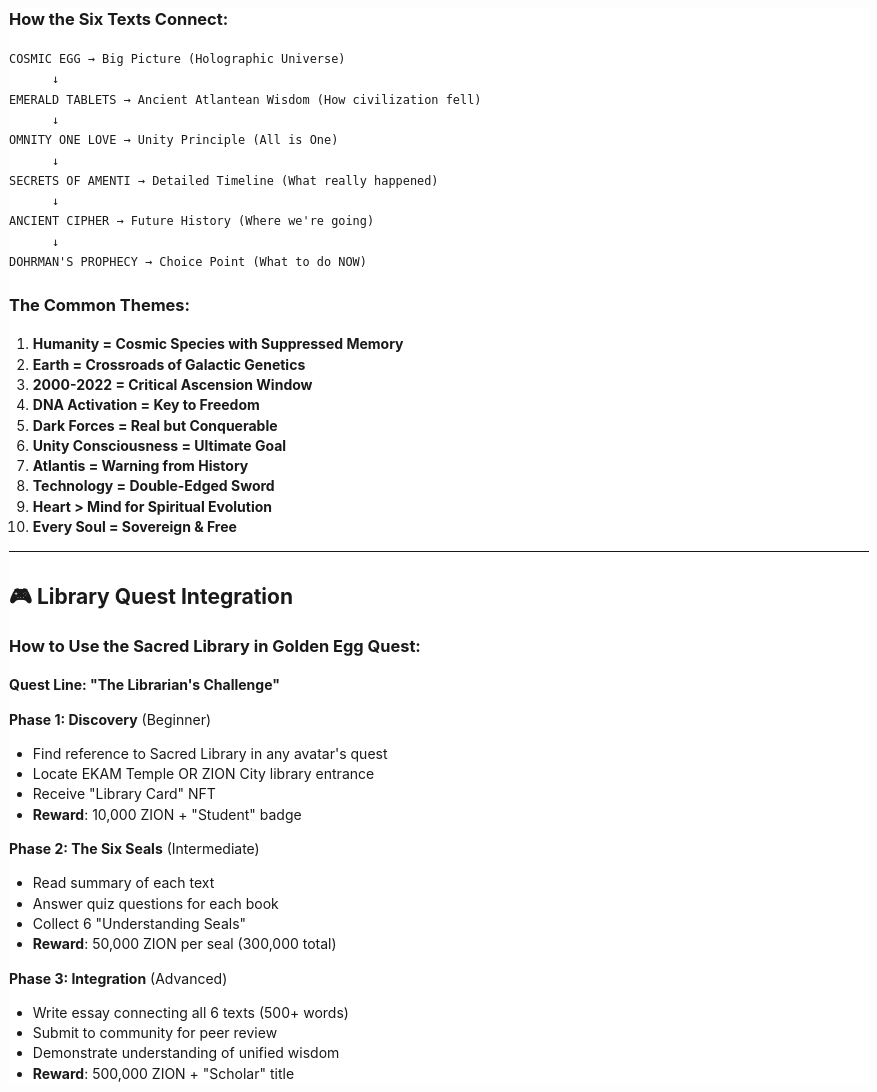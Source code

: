 ### How the Six Texts Connect:

```
COSMIC EGG → Big Picture (Holographic Universe)
      ↓
EMERALD TABLETS → Ancient Atlantean Wisdom (How civilization fell)
      ↓
OMNITY ONE LOVE → Unity Principle (All is One)
      ↓
SECRETS OF AMENTI → Detailed Timeline (What really happened)
      ↓
ANCIENT CIPHER → Future History (Where we're going)
      ↓
DOHRMAN'S PROPHECY → Choice Point (What to do NOW)
```

### The Common Themes:

1. **Humanity = Cosmic Species with Suppressed Memory**
2. **Earth = Crossroads of Galactic Genetics**
3. **2000-2022 = Critical Ascension Window**
4. **DNA Activation = Key to Freedom**
5. **Dark Forces = Real but Conquerable**
6. **Unity Consciousness = Ultimate Goal**
7. **Atlantis = Warning from History**
8. **Technology = Double-Edged Sword**
9. **Heart > Mind for Spiritual Evolution**
10. **Every Soul = Sovereign & Free**

---

## 🎮 Library Quest Integration

### How to Use the Sacred Library in Golden Egg Quest:

**Quest Line: "The Librarian's Challenge"**

**Phase 1: Discovery** (Beginner)
- Find reference to Sacred Library in any avatar's quest
- Locate EKAM Temple OR ZION City library entrance
- Receive "Library Card" NFT
- **Reward**: 10,000 ZION + "Student" badge

**Phase 2: The Six Seals** (Intermediate)
- Read summary of each text
- Answer quiz questions for each book
- Collect 6 "Understanding Seals"
- **Reward**: 50,000 ZION per seal (300,000 total)

**Phase 3: Integration** (Advanced)
- Write essay connecting all 6 texts (500+ words)
- Submit to community for peer review
- Demonstrate understanding of unified wisdom
- **Reward**: 500,000 ZION + "Scholar" title
